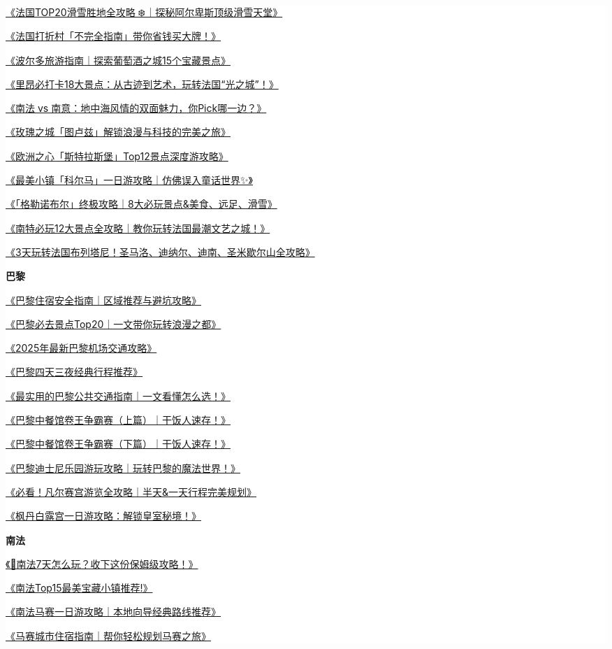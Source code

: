 [《法国TOP20滑雪胜地全攻略 ❄️｜探秘阿尔卑斯顶级滑雪天堂》](https://aolitravel.com/france-travel/french-top-20-ski-resort-guides/)

[《法国打折村「不完全指南」带你省钱买大牌！》](https://aolitravel.com/france-travel/france-outlet-shopping-mall-village-guide/)

[《波尔多旅游指南｜探索葡萄酒之城15个宝藏景点》](https://aolitravel.com/france-travel/visit-bordeaux-top-15-things-to-do/)

[《里昂必打卡18大景点：从古迹到艺术，玩转法国“光之城”！》](https://aolitravel.com/france-travel/visit-lyon-top-18-things-to-do/)

[《南法 vs 南意：地中海风情的双面魅力，你Pick哪一边？》](https://aolitravel.com/france-travel/south-france-south-italy-trip-comparison/)

[《玫瑰之城「图卢兹」解锁浪漫与科技的完美之旅》](https://aolitravel.com/france-travel/visit-toulouse-top-12-things-to-do/)

[《欧洲之心「斯特拉斯堡」Top12景点深度游攻略》](https://aolitravel.com/france-travel/visit-strasbourg-top-12-things-to-do/)

[《最美小镇「科尔马」一日游攻略｜仿佛误入童话世界✨》](https://aolitravel.com/france-travel/visit-colmar-1-day-trip/)

[《「格勒诺布尔」终极攻略｜8大必玩景点&美食、远足、滑雪》](https://aolitravel.com/france-travel/visit-grenoble-guide/)

[《南特必玩12大景点全攻略｜教你玩转法国最潮文艺之城！》](https://aolitravel.com/france-travel/visit-nantes-top-12-things-to-do/)

[《3天玩转法国布列塔尼！圣马洛、迪纳尔、迪南、圣米歇尔山全攻略》](https://aolitravel.com/france-travel/visit-brittany-bretagne-saint-malo-dinard-dinan-mont-saint-michel/)

**巴黎**

[《巴黎住宿安全指南｜区域推荐与避坑攻略》](https://aolitravel.com/paris/paris-map-arr/)

[《巴黎必去景点Top20｜一文带你玩转浪漫之都》](https://aolitravel.com/paris/paris-top-20/)

[《2025年最新巴黎机场交通攻略》](https://aolitravel.com/paris/public-transport-paris-airports/)

[《巴黎四天三夜经典行程推荐》](https://aolitravel.com/paris/paris-4days-trip/)

[《最实用的巴黎公共交通指南｜一文看懂怎么选！》](https://aolitravel.com/paris/paris-public-transportation/)

[《巴黎中餐馆卷王争霸赛（上篇）｜干饭人速存！》](https://aolitravel.com/paris/paris-top-50-chinese-restaurants-1/)

[《巴黎中餐馆卷王争霸赛（下篇）｜干饭人速存！》](https://aolitravel.com/paris/paris-top-50-chinese-restaurants-2/)

[《巴黎迪士尼乐园游玩攻略｜玩转巴黎的魔法世界！》](https://aolitravel.com/paris/visit-disneyland-paris/)

[《必看！凡尔赛宫游览全攻略｜半天&一天行程完美规划》](https://aolitravel.com/paris/visit-versailles/)

[《枫丹白露宫一日游攻略：解锁皇室秘境！》](https://aolitravel.com/paris/visit-fontainebleau/)

**南法**

[《🌟南法7天怎么玩？收下这份保姆级攻略！》](https://aolitravel.com/south-of-france/visit-south-france-7-day-trip/)

[《南法Top15最美宝藏小镇推荐!》](https://aolitravel.com/south-of-france/visit-south-france-top-15-villages/)

[《南法马赛一日游攻略｜本地向导经典路线推荐》](https://aolitravel.com/south-of-france/marseille-1day-trip/)

[《马赛城市住宿指南｜帮你轻松规划马赛之旅》](https://aolitravel.com/south-of-france/marseille-quartier-hotel-recommandation/)
